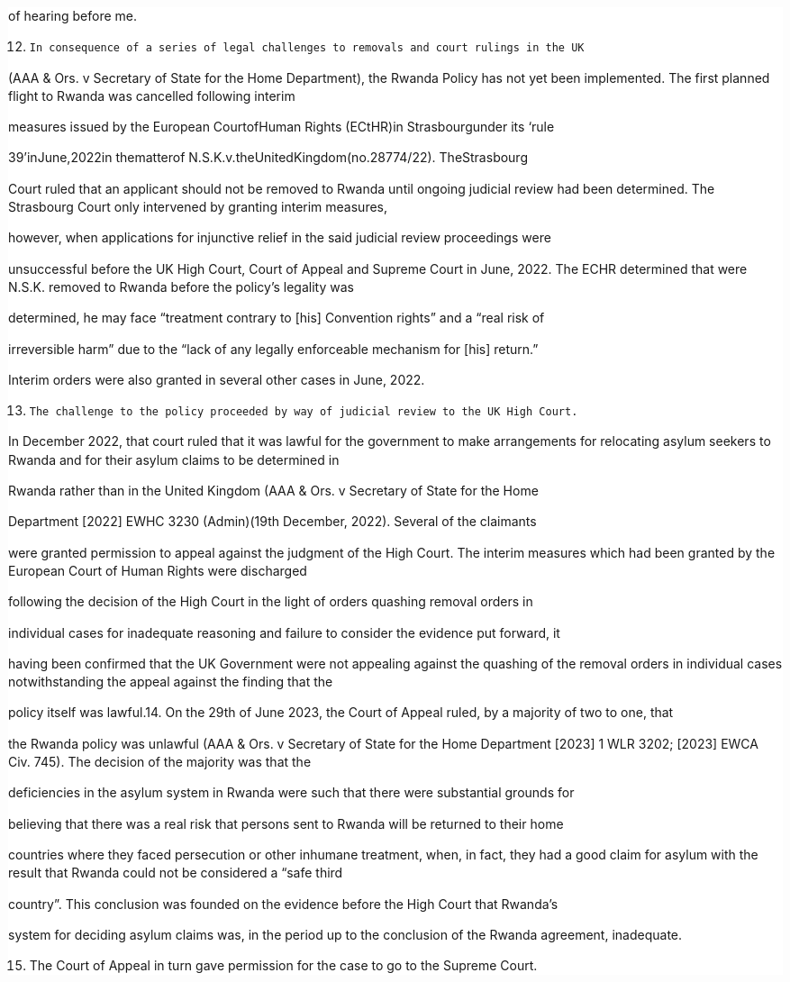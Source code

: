 of hearing before me.

12.     In consequence of a series of legal challenges to removals and court rulings in the UK

(AAA & Ors. v Secretary of State for the Home Department), the Rwanda Policy has not yet
been implemented. The first planned flight to Rwanda was cancelled following interim

measures issued by the European CourtofHuman Rights (ECtHR)in Strasbourgunder its ‘rule

39’inJune,2022in thematterof N.S.K.v.theUnitedKingdom(no.28774/22). TheStrasbourg

Court ruled that an applicant should not be removed to Rwanda until ongoing judicial review
had been determined. The Strasbourg Court only intervened by granting interim measures,

however, when applications for injunctive relief in the said judicial review proceedings were

unsuccessful before the UK High Court, Court of Appeal and Supreme Court in June, 2022.
The ECHR determined that were N.S.K. removed to Rwanda before the policy’s legality was

determined, he may face “treatment contrary to \[his\] Convention rights” and a “real risk of

irreversible harm” due to the “lack of any legally enforceable mechanism for \[his\] return.”

Interim orders were also granted in several other cases in June, 2022.

13.     The challenge to the policy proceeded by way of judicial review to the UK High Court.

In December 2022, that court ruled that it was lawful for the government to make arrangements
for relocating asylum seekers to Rwanda and for their asylum claims to be determined in

Rwanda rather than in the United Kingdom (AAA & Ors. v Secretary of State for the Home

Department \[2022\] EWHC 3230 (Admin)(19th December, 2022). Several of the claimants

were granted permission to appeal against the judgment of the High Court. The interim
measures which had been granted by the European Court of Human Rights were discharged

following the decision of the High Court in the light of orders quashing removal orders in

individual cases for inadequate reasoning and failure to consider the evidence put forward, it

having been confirmed that the UK Government were not appealing against the quashing of
the removal orders in individual cases notwithstanding the appeal against the finding that the

policy itself was lawful.14.    On the 29th of June 2023, the Court of Appeal ruled, by a majority of two to one, that

the Rwanda policy was unlawful (AAA & Ors. v Secretary of State for the Home Department
\[2023\] 1 WLR 3202; \[2023\] EWCA Civ. 745). The decision of the majority was that the

deficiencies in the asylum system in Rwanda were such that there were substantial grounds for

believing that there was a real risk that persons sent to Rwanda will be returned to their home

countries where they faced persecution or other inhumane treatment, when, in fact, they had a
good claim for asylum with the result that Rwanda could not be considered a “safe third

country”. This conclusion was founded on the evidence before the High Court that Rwanda’s

system for deciding asylum claims was, in the period up to the conclusion of the Rwanda
agreement, inadequate.

15.    The Court of Appeal in turn gave permission for the case to go to the Supreme Court.
